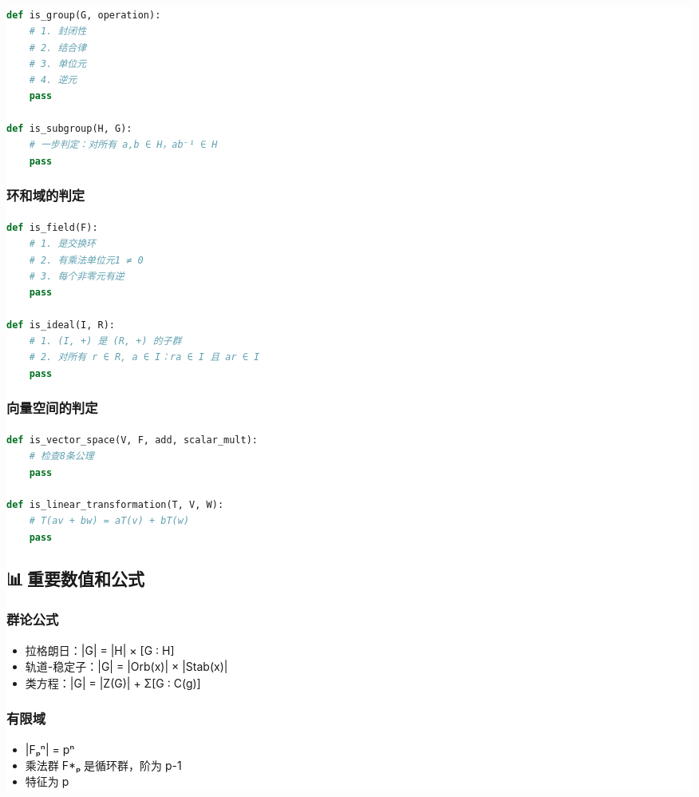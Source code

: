 ```python
def is_group(G, operation):
    # 1. 封闭性
    # 2. 结合律
    # 3. 单位元
    # 4. 逆元
    pass

def is_subgroup(H, G):
    # 一步判定：对所有 a,b ∈ H，ab⁻¹ ∈ H
    pass
```

### 环和域的判定

```python
def is_field(F):
    # 1. 是交换环
    # 2. 有乘法单位元1 ≠ 0
    # 3. 每个非零元有逆
    pass

def is_ideal(I, R):
    # 1. (I, +) 是 (R, +) 的子群
    # 2. 对所有 r ∈ R, a ∈ I：ra ∈ I 且 ar ∈ I
    pass
```

### 向量空间的判定

```python
def is_vector_space(V, F, add, scalar_mult):
    # 检查8条公理
    pass

def is_linear_transformation(T, V, W):
    # T(av + bw) = aT(v) + bT(w)
    pass
```

## 📊 重要数值和公式

### 群论公式
- 拉格朗日：|G| = |H| × [G : H]
- 轨道-稳定子：|G| = |Orb(x)| × |Stab(x)|
- 类方程：|G| = |Z(G)| + Σ[G : C(g)]

### 有限域
- |Fₚⁿ| = pⁿ
- 乘法群 F*ₚ 是循环群，阶为 p-1
- 特征为 p

